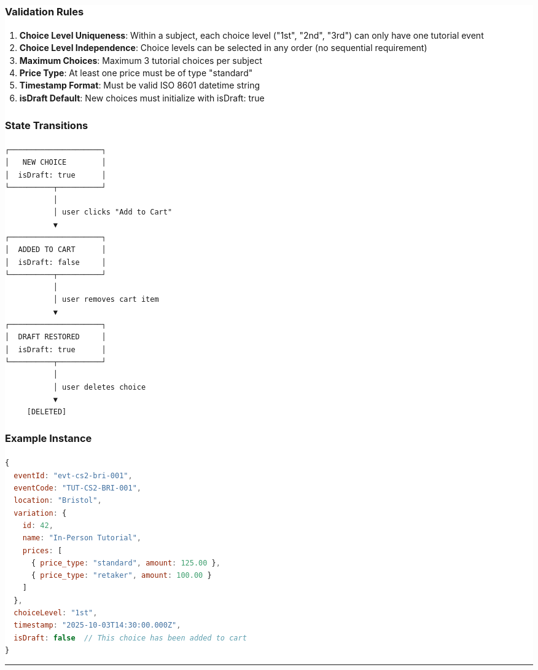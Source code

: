 ### Validation Rules

1. **Choice Level Uniqueness**: Within a subject, each choice level ("1st", "2nd", "3rd") can only have one tutorial event
2. **Choice Level Independence**: Choice levels can be selected in any order (no sequential requirement)
3. **Maximum Choices**: Maximum 3 tutorial choices per subject
4. **Price Type**: At least one price must be of type "standard"
5. **Timestamp Format**: Must be valid ISO 8601 datetime string
6. **isDraft Default**: New choices must initialize with isDraft: true

### State Transitions

```
┌─────────────────────┐
│   NEW CHOICE        │
│  isDraft: true      │
└──────────┬──────────┘
           │
           │ user clicks "Add to Cart"
           ▼
┌─────────────────────┐
│  ADDED TO CART      │
│  isDraft: false     │
└──────────┬──────────┘
           │
           │ user removes cart item
           ▼
┌─────────────────────┐
│  DRAFT RESTORED     │
│  isDraft: true      │
└──────────┬──────────┘
           │
           │ user deletes choice
           ▼
     [DELETED]
```

### Example Instance

```javascript
{
  eventId: "evt-cs2-bri-001",
  eventCode: "TUT-CS2-BRI-001",
  location: "Bristol",
  variation: {
    id: 42,
    name: "In-Person Tutorial",
    prices: [
      { price_type: "standard", amount: 125.00 },
      { price_type: "retaker", amount: 100.00 }
    ]
  },
  choiceLevel: "1st",
  timestamp: "2025-10-03T14:30:00.000Z",
  isDraft: false  // This choice has been added to cart
}
```

---

  [subjectCode: string]: {